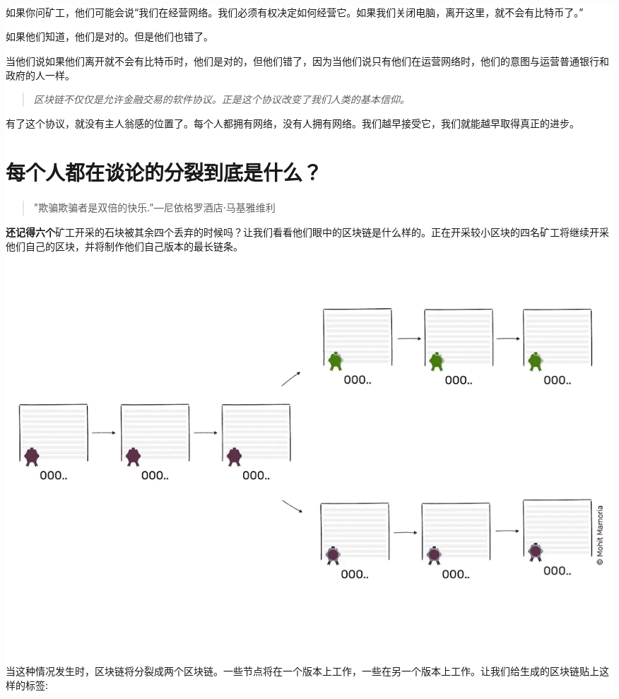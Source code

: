 如果你问矿工，他们可能会说“我们在经营网络。我们必须有权决定如何经营它。如果我们关闭电脑，离开这里，就不会有比特币了。”

如果他们知道，他们是对的。但是他们也错了。

当他们说如果他们离开就不会有比特币时，他们是对的，但他们错了，因为当他们说只有他们在运营网络时，他们的意图与运营普通银行和政府的人一样。

> *区块链不仅仅是允许金融交易的软件协议。正是这个协议改变了我们人类的基本信仰。*

有了这个协议，就没有主人翁感的位置了。每个人都拥有网络，没有人拥有网络。我们越早接受它，我们就能越早取得真正的进步。

# 每个人都在谈论的分裂到底是什么？

> "欺骗欺骗者是双倍的快乐."—尼依格罗酒店·马基雅维利

**还记得六个**矿工开采的石块被其余四个丢弃的时候吗？让我们看看他们眼中的区块链是什么样的。正在开采较小区块的四名矿工将继续开采他们自己的区块，并将制作他们自己版本的最长链条。

![](img/ead86542f5c5e9fa59c1ec5b18b23c93.png)

当这种情况发生时，区块链将分裂成两个区块链。一些节点将在一个版本上工作，一些在另一个版本上工作。让我们给生成的区块链贴上这样的标签:
